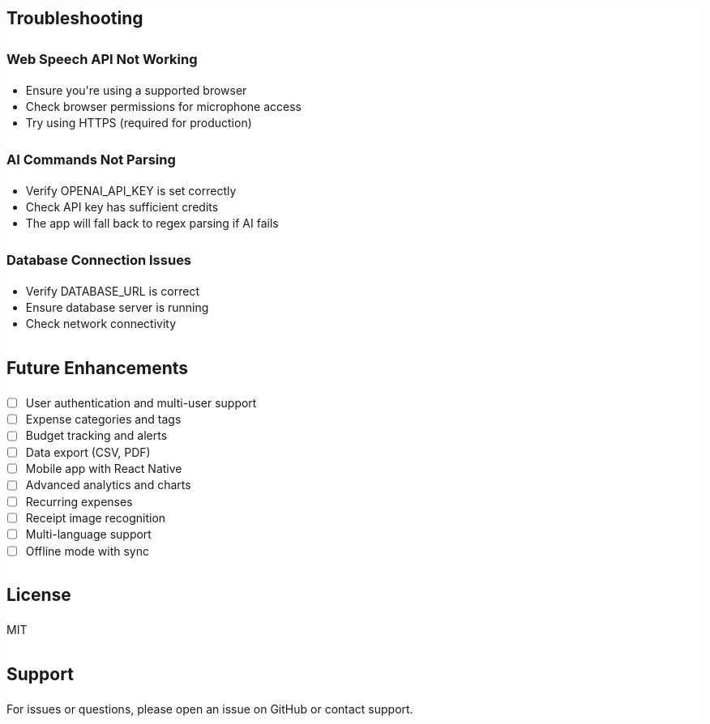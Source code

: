 ## Troubleshooting

### Web Speech API Not Working
- Ensure you're using a supported browser
- Check browser permissions for microphone access
- Try using HTTPS (required for production)

### AI Commands Not Parsing
- Verify OPENAI_API_KEY is set correctly
- Check API key has sufficient credits
- The app will fall back to regex parsing if AI fails

### Database Connection Issues
- Verify DATABASE_URL is correct
- Ensure database server is running
- Check network connectivity

## Future Enhancements

- [ ] User authentication and multi-user support
- [ ] Expense categories and tags
- [ ] Budget tracking and alerts
- [ ] Data export (CSV, PDF)
- [ ] Mobile app with React Native
- [ ] Advanced analytics and charts
- [ ] Recurring expenses
- [ ] Receipt image recognition
- [ ] Multi-language support
- [ ] Offline mode with sync

## License

MIT

## Support

For issues or questions, please open an issue on GitHub or contact support.

